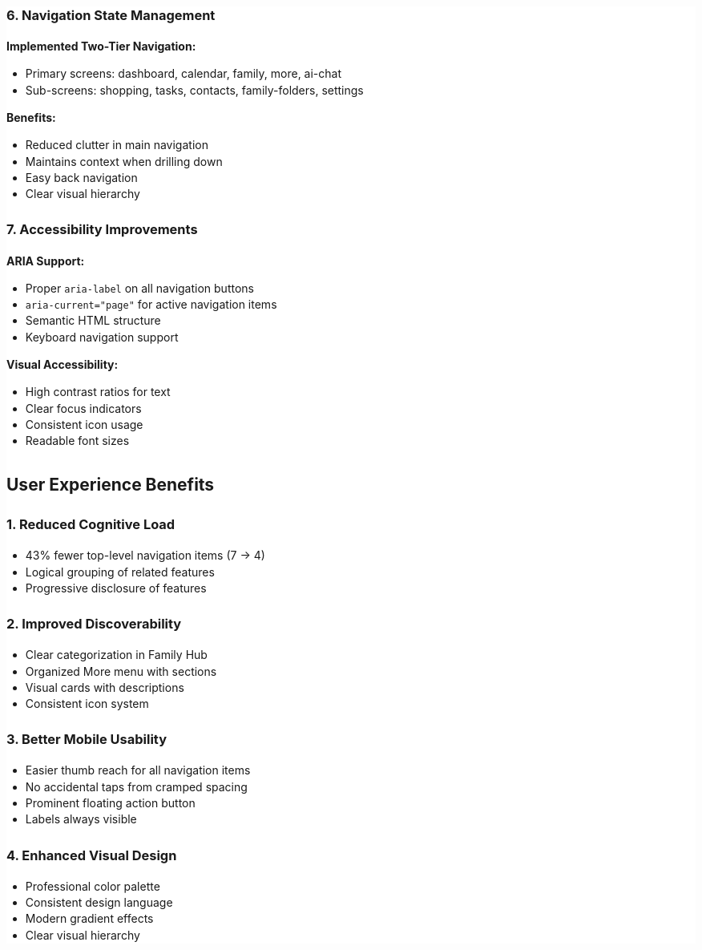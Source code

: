 ### 6. Navigation State Management

**Implemented Two-Tier Navigation:**
- Primary screens: dashboard, calendar, family, more, ai-chat
- Sub-screens: shopping, tasks, contacts, family-folders, settings

**Benefits:**
- Reduced clutter in main navigation
- Maintains context when drilling down
- Easy back navigation
- Clear visual hierarchy

### 7. Accessibility Improvements

**ARIA Support:**
- Proper `aria-label` on all navigation buttons
- `aria-current="page"` for active navigation items
- Semantic HTML structure
- Keyboard navigation support

**Visual Accessibility:**
- High contrast ratios for text
- Clear focus indicators
- Consistent icon usage
- Readable font sizes

## User Experience Benefits

### 1. Reduced Cognitive Load
- 43% fewer top-level navigation items (7 → 4)
- Logical grouping of related features
- Progressive disclosure of features

### 2. Improved Discoverability
- Clear categorization in Family Hub
- Organized More menu with sections
- Visual cards with descriptions
- Consistent icon system

### 3. Better Mobile Usability
- Easier thumb reach for all navigation items
- No accidental taps from cramped spacing
- Prominent floating action button
- Labels always visible

### 4. Enhanced Visual Design
- Professional color palette
- Consistent design language
- Modern gradient effects
- Clear visual hierarchy
